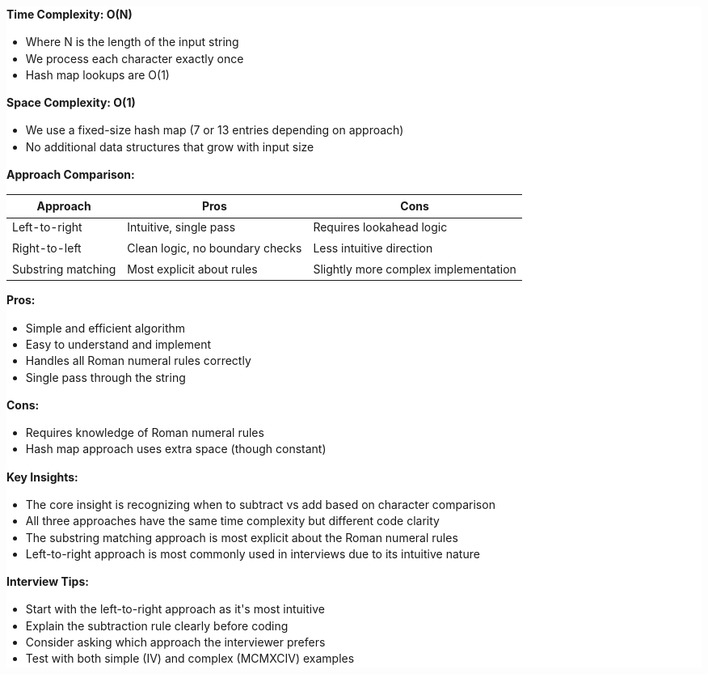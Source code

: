 **Time Complexity: O(N)**
- Where N is the length of the input string
- We process each character exactly once
- Hash map lookups are O(1)

**Space Complexity: O(1)**
- We use a fixed-size hash map (7 or 13 entries depending on approach)
- No additional data structures that grow with input size

**Approach Comparison:**

| Approach | Pros | Cons |
|----------|------|------|
| Left-to-right | Intuitive, single pass | Requires lookahead logic |
| Right-to-left | Clean logic, no boundary checks | Less intuitive direction |
| Substring matching | Most explicit about rules | Slightly more complex implementation |

**Pros:**
- Simple and efficient algorithm
- Easy to understand and implement
- Handles all Roman numeral rules correctly
- Single pass through the string

**Cons:**
- Requires knowledge of Roman numeral rules
- Hash map approach uses extra space (though constant)

**Key Insights:**
- The core insight is recognizing when to subtract vs add based on character comparison
- All three approaches have the same time complexity but different code clarity
- The substring matching approach is most explicit about the Roman numeral rules
- Left-to-right approach is most commonly used in interviews due to its intuitive nature

**Interview Tips:**
- Start with the left-to-right approach as it's most intuitive
- Explain the subtraction rule clearly before coding
- Consider asking which approach the interviewer prefers
- Test with both simple (IV) and complex (MCMXCIV) examples
